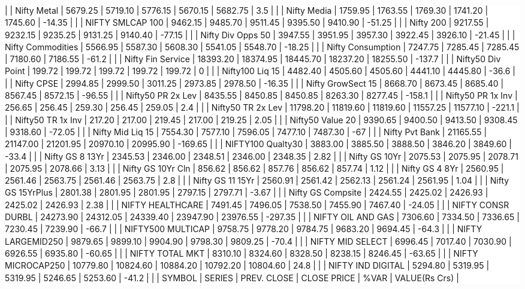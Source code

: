 |  | Nifty Metal | 5679.25 | 5719.10 | 5776.15 | 5670.15 | 5682.75 | 3.5 |
|  | Nifty Media | 1759.95 | 1763.55 | 1769.30 | 1741.20 | 1745.60 | -14.35 |
|  | NIFTY SMLCAP 100 | 9462.15 | 9485.70 | 9511.45 | 9395.50 | 9410.90 | -51.25 |
|  | Nifty 200 | 9217.55 | 9232.15 | 9235.25 | 9131.25 | 9140.40 | -77.15 |
|  | Nifty Div Opps 50 | 3947.55 | 3951.95 | 3957.30 | 3922.45 | 3926.10 | -21.45 |
|  | Nifty Commodities | 5566.95 | 5587.30 | 5608.30 | 5541.05 | 5548.70 | -18.25 |
|  | Nifty Consumption | 7247.75 | 7285.45 | 7285.45 | 7180.60 | 7186.55 | -61.2 |
|  | Nifty Fin Service | 18393.20 | 18374.95 | 18445.70 | 18237.20 | 18255.50 | -137.7 |
|  | Nifty50 Div Point | 199.72 | 199.72 | 199.72 | 199.72 | 199.72 | 0 |
|  | Nifty100 Liq 15 | 4482.40 | 4505.60 | 4505.60 | 4441.10 | 4445.80 | -36.6 |
|  | Nifty CPSE | 2994.85 | 2999.50 | 3011.25 | 2973.85 | 2978.50 | -16.35 |
|  | Nifty GrowSect 15 | 8668.70 | 8673.45 | 8685.40 | 8567.45 | 8572.15 | -96.55 |
|  | Nifty50 PR 2x Lev | 8435.55 | 8450.85 | 8450.85 | 8263.30 | 8277.45 | -158.1 |
|  | Nifty50 PR 1x Inv | 256.65 | 256.45 | 259.30 | 256.45 | 259.05 | 2.4 |
|  | Nifty50 TR 2x Lev | 11798.20 | 11819.60 | 11819.60 | 11557.25 | 11577.10 | -221.1 |
|  | Nifty50 TR 1x Inv | 217.20 | 217.00 | 219.45 | 217.00 | 219.25 | 2.05 |
|  | Nifty50 Value 20 | 9390.65 | 9400.50 | 9413.50 | 9308.45 | 9318.60 | -72.05 |
|  | Nifty Mid Liq 15 | 7554.30 | 7577.10 | 7596.05 | 7477.10 | 7487.30 | -67 |
|  | Nifty Pvt Bank | 21165.55 | 21147.00 | 21201.95 | 20970.10 | 20995.90 | -169.65 |
|  | NIFTY100 Qualty30 | 3883.00 | 3885.50 | 3888.50 | 3846.20 | 3849.60 | -33.4 |
|  | Nifty GS 8 13Yr | 2345.53 | 2346.00 | 2348.51 | 2346.00 | 2348.35 | 2.82 |
|  | Nifty GS 10Yr | 2075.53 | 2075.95 | 2078.71 | 2075.95 | 2078.66 | 3.13 |
|  | Nifty GS 10Yr Cln | 856.62 | 856.62 | 857.76 | 856.62 | 857.74 | 1.12 |
|  | Nifty GS 4 8Yr | 2560.95 | 2561.46 | 2563.75 | 2561.46 | 2563.75 | 2.8 |
|  | Nifty GS 11 15Yr | 2560.91 | 2561.42 | 2562.13 | 2561.24 | 2561.95 | 1.04 |
|  | Nifty GS 15YrPlus | 2801.38 | 2801.95 | 2801.95 | 2797.15 | 2797.71 | -3.67 |
|  | Nifty GS Compsite | 2424.55 | 2425.02 | 2426.93 | 2425.02 | 2426.93 | 2.38 |
|  | NIFTY HEALTHCARE | 7491.45 | 7496.05 | 7538.50 | 7455.90 | 7467.40 | -24.05 |
|  | NIFTY CONSR DURBL | 24273.90 | 24312.05 | 24339.40 | 23947.90 | 23976.55 | -297.35 |
|  | NIFTY OIL AND GAS | 7306.60 | 7334.50 | 7336.65 | 7230.45 | 7239.90 | -66.7 |
|  | NIFTY500 MULTICAP | 9758.75 | 9778.20 | 9784.75 | 9683.20 | 9694.45 | -64.3 |
|  | NIFTY LARGEMID250 | 9879.65 | 9899.10 | 9904.90 | 9798.30 | 9809.25 | -70.4 |
|  | NIFTY MID SELECT | 6996.45 | 7017.40 | 7030.90 | 6926.55 | 6935.80 | -60.65 |
|  | NIFTY TOTAL MKT | 8310.10 | 8324.60 | 8328.50 | 8238.15 | 8246.45 | -63.65 |
|  | NIFTY MICROCAP250 | 10779.80 | 10824.60 | 10884.20 | 10792.20 | 10804.60 | 24.8 |
|  | NIFTY IND DIGITAL | 5294.80 | 5319.95 | 5319.95 | 5246.65 | 5253.60 | -41.2 |
|  | SYMBOL | SERIES | PREV. CLOSE | CLOSE PRICE | %VAR | VALUE(Rs Crs) |